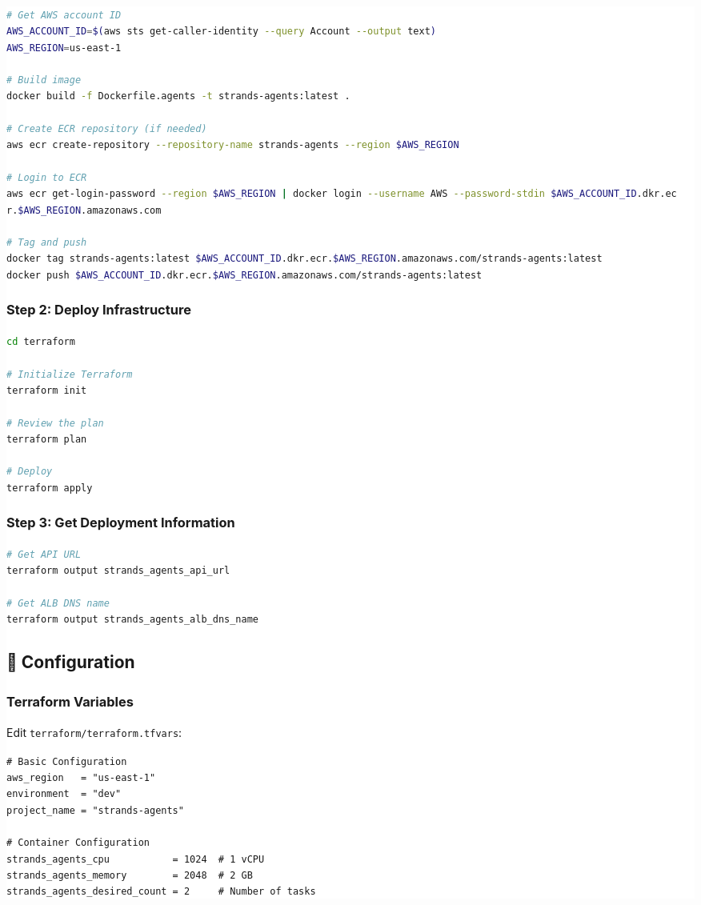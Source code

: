 ```bash
# Get AWS account ID
AWS_ACCOUNT_ID=$(aws sts get-caller-identity --query Account --output text)
AWS_REGION=us-east-1

# Build image
docker build -f Dockerfile.agents -t strands-agents:latest .

# Create ECR repository (if needed)
aws ecr create-repository --repository-name strands-agents --region $AWS_REGION

# Login to ECR
aws ecr get-login-password --region $AWS_REGION | docker login --username AWS --password-stdin $AWS_ACCOUNT_ID.dkr.ecr.$AWS_REGION.amazonaws.com

# Tag and push
docker tag strands-agents:latest $AWS_ACCOUNT_ID.dkr.ecr.$AWS_REGION.amazonaws.com/strands-agents:latest
docker push $AWS_ACCOUNT_ID.dkr.ecr.$AWS_REGION.amazonaws.com/strands-agents:latest
```

### Step 2: Deploy Infrastructure

```bash
cd terraform

# Initialize Terraform
terraform init

# Review the plan
terraform plan

# Deploy
terraform apply
```

### Step 3: Get Deployment Information

```bash
# Get API URL
terraform output strands_agents_api_url

# Get ALB DNS name
terraform output strands_agents_alb_dns_name
```

## 🔧 Configuration

### Terraform Variables

Edit `terraform/terraform.tfvars`:

```hcl
# Basic Configuration
aws_region   = "us-east-1"
environment  = "dev"
project_name = "strands-agents"

# Container Configuration
strands_agents_cpu           = 1024  # 1 vCPU
strands_agents_memory        = 2048  # 2 GB
strands_agents_desired_count = 2     # Number of tasks
```
